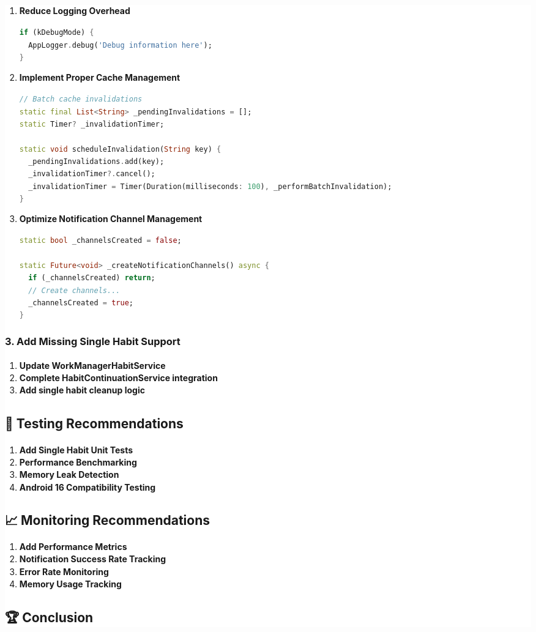 1. **Reduce Logging Overhead**
   ```dart
   if (kDebugMode) {
     AppLogger.debug('Debug information here');
   }
   ```

2. **Implement Proper Cache Management**
   ```dart
   // Batch cache invalidations
   static final List<String> _pendingInvalidations = [];
   static Timer? _invalidationTimer;
   
   static void scheduleInvalidation(String key) {
     _pendingInvalidations.add(key);
     _invalidationTimer?.cancel();
     _invalidationTimer = Timer(Duration(milliseconds: 100), _performBatchInvalidation);
   }
   ```

3. **Optimize Notification Channel Management**
   ```dart
   static bool _channelsCreated = false;
   
   static Future<void> _createNotificationChannels() async {
     if (_channelsCreated) return;
     // Create channels...
     _channelsCreated = true;
   }
   ```

### 3. **Add Missing Single Habit Support**

1. **Update WorkManagerHabitService**
2. **Complete HabitContinuationService integration**
3. **Add single habit cleanup logic**

## 🧪 Testing Recommendations

1. **Add Single Habit Unit Tests**
2. **Performance Benchmarking**
3. **Memory Leak Detection**
4. **Android 16 Compatibility Testing**

## 📈 Monitoring Recommendations

1. **Add Performance Metrics**
2. **Notification Success Rate Tracking**
3. **Error Rate Monitoring**
4. **Memory Usage Tracking**

## 🏆 Conclusion
